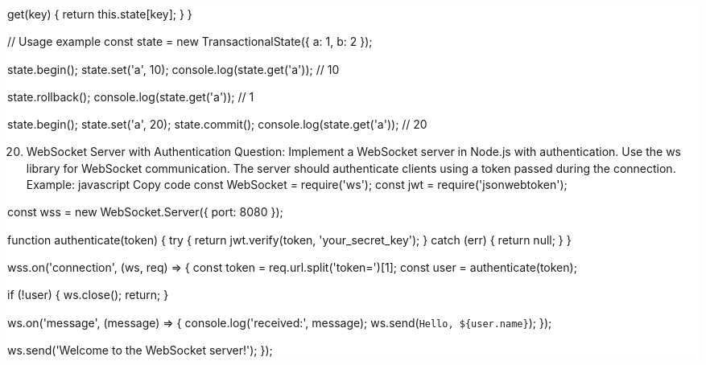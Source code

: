   get(key) {
    return this.state[key];
  }
}

// Usage example
const state = new TransactionalState({ a: 1, b: 2 });

state.begin();
state.set('a', 10);
console.log(state.get('a')); // 10

state.rollback();
console.log(state.get('a')); // 1

state.begin();
state.set('a', 20);
state.commit();
console.log(state.get('a')); // 20

20. WebSocket Server with Authentication
Question: Implement a WebSocket server in Node.js with authentication. Use the ws library for WebSocket communication. The server should authenticate clients using a token passed during the connection.
Example:
javascript
Copy code
const WebSocket = require('ws');
const jwt = require('jsonwebtoken');

const wss = new WebSocket.Server({ port: 8080 });

function authenticate(token) {
  try {
    return jwt.verify(token, 'your_secret_key');
  } catch (err) {
    return null;
  }
}

wss.on('connection', (ws, req) => {
  const token = req.url.split('token=')[1];
  const user = authenticate(token);

  if (!user) {
    ws.close();
    return;
  }

  ws.on('message', (message) => {
    console.log('received:', message);
    ws.send(`Hello, ${user.name}`);
  });

  ws.send('Welcome to the WebSocket server!');
});
